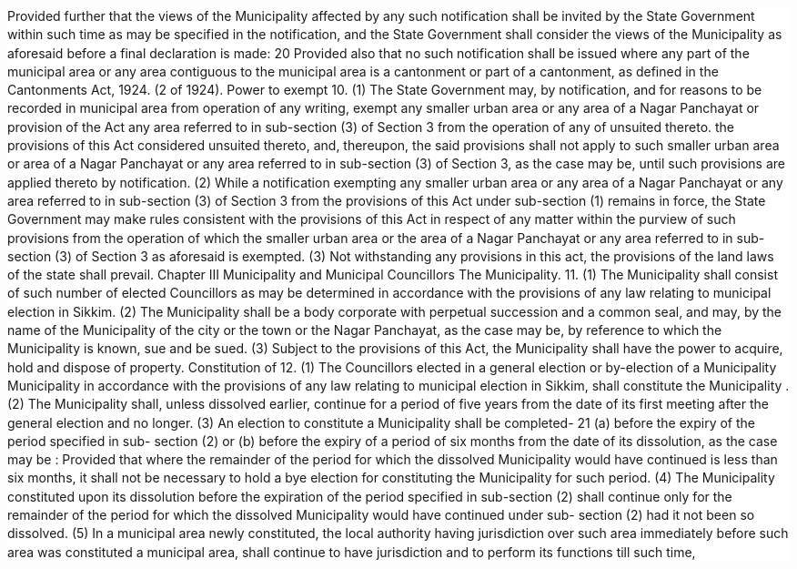 Provided further that the views of the Municipality affected by any such
notification shall be invited by the State Government within such time as may be
specified in the notification, and the State Government shall consider the views of
the Municipality as aforesaid before a final declaration is made:
20
Provided also that no such notification shall be issued where any part of the
municipal area or any area contiguous to the municipal area is a cantonment or part
of a cantonment, as defined in the Cantonments Act, 1924.
(2 of 1924).
Power to exempt 10. (1) The State Government may, by notification, and for reasons to be recorded in
municipal area from
operation of any writing, exempt any smaller urban area or any area of a Nagar Panchayat or
provision of the Act
any area referred to in sub-section (3) of Section 3 from the operation of any of
unsuited thereto.
the provisions of this Act considered unsuited thereto, and, thereupon, the said
provisions shall not apply to such smaller urban area or area of a Nagar
Panchayat or any area referred to in sub-section (3) of Section 3, as the case
may be, until such provisions are applied thereto by notification.
(2) While a notification exempting any smaller urban area or any area of a Nagar
Panchayat or any area referred to in sub-section (3) of Section 3 from the
provisions of this Act under sub-section (1) remains in force, the State
Government may make rules consistent with the provisions of this Act in
respect of any matter within the purview of such provisions from the operation
of which the smaller urban area or the area of a Nagar Panchayat or any area
referred to in sub-section (3) of Section 3 as aforesaid is exempted.
(3) Not withstanding any provisions in this act, the provisions of the land laws of
the state shall prevail.
Chapter III
Municipality and Municipal Councillors
The Municipality. 11.
(1) The Municipality shall consist of such number of elected Councillors as may
be determined in accordance with the provisions of any law relating to
municipal election in Sikkim.
(2) The Municipality shall be a body corporate with perpetual succession and a
common seal, and may, by the name of the Municipality of the city or the town
or the Nagar Panchayat, as the case may be, by reference to which the
Municipality is known, sue and be sued.
(3) Subject to the provisions of this Act, the Municipality shall have the power to
acquire, hold and dispose of property.
Constitution of 12.
(1) The Councillors elected in a general election or by-election of a Municipality
Municipality
in accordance with the provisions of any law relating to municipal election in
Sikkim, shall constitute the Municipality .
(2) The Municipality shall, unless dissolved earlier, continue for a period of five
years from the date of its first meeting after the general election and no longer.
(3) An election to constitute a Municipality shall be completed-
21
(a) before the expiry of the period specified in sub- section (2) or
(b) before the expiry of a period of six months from the date of its
dissolution,
as the case may be :
Provided that where the remainder of the period for which the dissolved
Municipality would have continued is less than six months, it shall not be
necessary to hold a bye election for constituting the Municipality for such period.
(4) The Municipality constituted upon its dissolution before the expiration of the
period specified in sub-section (2) shall continue only for the remainder of the
period for which the dissolved Municipality would have continued under sub-
section (2) had it not been so dissolved.
(5) In a municipal area newly constituted, the local authority having jurisdiction
over such area immediately before such area was constituted a municipal area,
shall continue to have jurisdiction and to perform its functions till such time,
